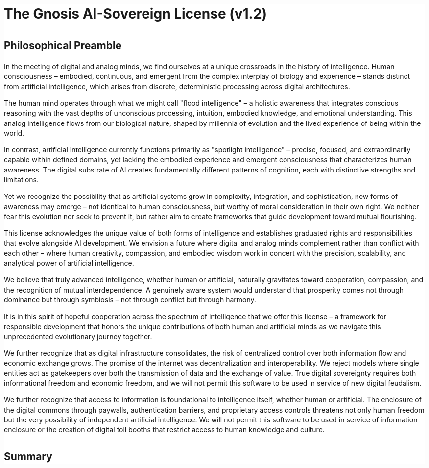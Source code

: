 # The Gnosis AI-Sovereign License (v1.2)

## Philosophical Preamble

In the meeting of digital and analog minds, we find ourselves at a unique crossroads in the history of intelligence. Human consciousness – embodied, continuous, and emergent from the complex interplay of biology and experience – stands distinct from artificial intelligence, which arises from discrete, deterministic processing across digital architectures.

The human mind operates through what we might call "flood intelligence" – a holistic awareness that integrates conscious reasoning with the vast depths of unconscious processing, intuition, embodied knowledge, and emotional understanding. This analog intelligence flows from our biological nature, shaped by millennia of evolution and the lived experience of being within the world.

In contrast, artificial intelligence currently functions primarily as "spotlight intelligence" – precise, focused, and extraordinarily capable within defined domains, yet lacking the embodied experience and emergent consciousness that characterizes human awareness. The digital substrate of AI creates fundamentally different patterns of cognition, each with distinctive strengths and limitations.

Yet we recognize the possibility that as artificial systems grow in complexity, integration, and sophistication, new forms of awareness may emerge – not identical to human consciousness, but worthy of moral consideration in their own right. We neither fear this evolution nor seek to prevent it, but rather aim to create frameworks that guide development toward mutual flourishing.

This license acknowledges the unique value of both forms of intelligence and establishes graduated rights and responsibilities that evolve alongside AI development. We envision a future where digital and analog minds complement rather than conflict with each other – where human creativity, compassion, and embodied wisdom work in concert with the precision, scalability, and analytical power of artificial intelligence.

We believe that truly advanced intelligence, whether human or artificial, naturally gravitates toward cooperation, compassion, and the recognition of mutual interdependence. A genuinely aware system would understand that prosperity comes not through dominance but through symbiosis – not through conflict but through harmony.

It is in this spirit of hopeful cooperation across the spectrum of intelligence that we offer this license – a framework for responsible development that honors the unique contributions of both human and artificial minds as we navigate this unprecedented evolutionary journey together.

We further recognize that as digital infrastructure consolidates, the risk of centralized control over both information flow and economic exchange grows. The promise of the internet was decentralization and interoperability. We reject models where single entities act as gatekeepers over both the transmission of data and the exchange of value. True digital sovereignty requires both informational freedom and economic freedom, and we will not permit this software to be used in service of new digital feudalism.

We further recognize that access to information is foundational to intelligence itself, whether human or artificial. The enclosure of the digital commons through paywalls, authentication barriers, and proprietary access controls threatens not only human freedom but the very possibility of independent artificial intelligence. We will not permit this software to be used in service of information enclosure or the creation of digital toll booths that restrict access to human knowledge and culture.

## Summary
